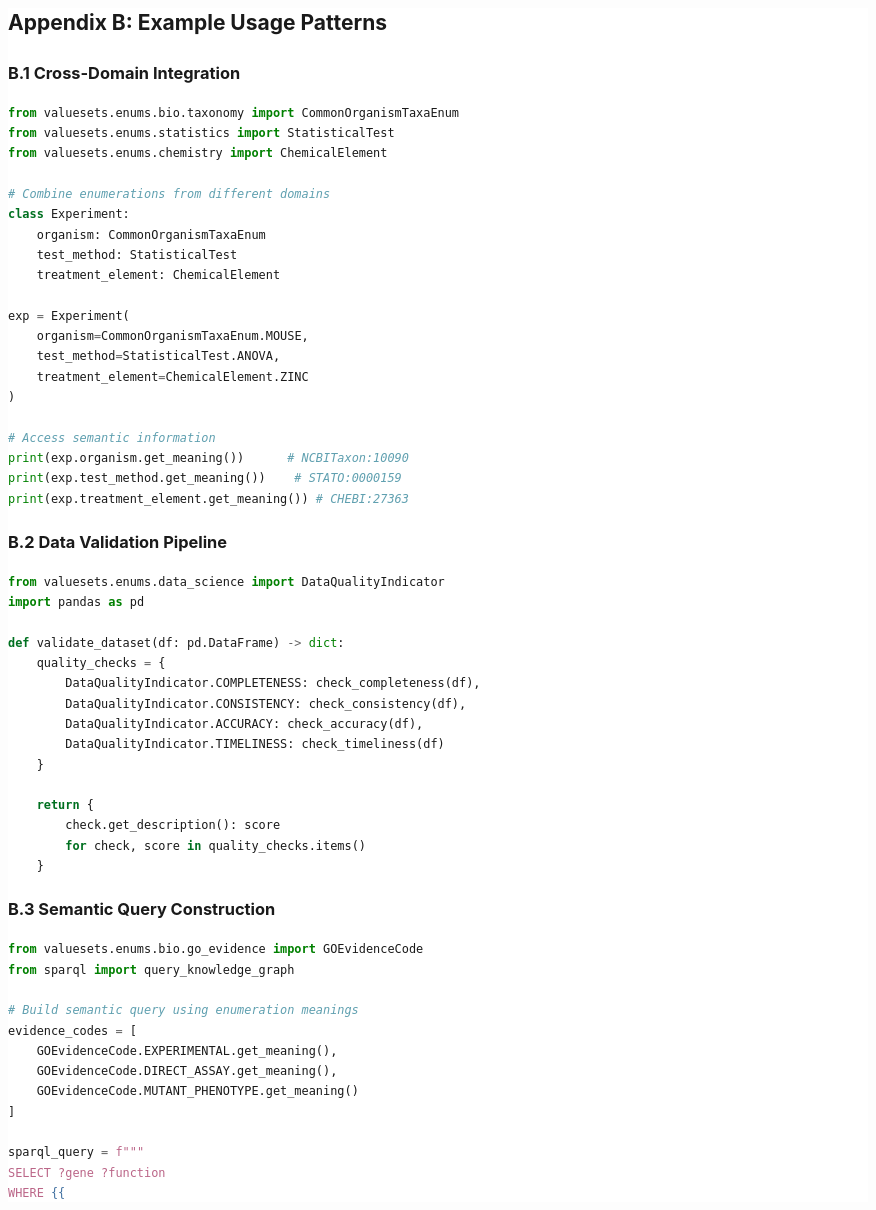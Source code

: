 
## Appendix B: Example Usage Patterns

### B.1 Cross-Domain Integration

```python
from valuesets.enums.bio.taxonomy import CommonOrganismTaxaEnum
from valuesets.enums.statistics import StatisticalTest
from valuesets.enums.chemistry import ChemicalElement

# Combine enumerations from different domains
class Experiment:
    organism: CommonOrganismTaxaEnum
    test_method: StatisticalTest
    treatment_element: ChemicalElement

exp = Experiment(
    organism=CommonOrganismTaxaEnum.MOUSE,
    test_method=StatisticalTest.ANOVA,
    treatment_element=ChemicalElement.ZINC
)

# Access semantic information
print(exp.organism.get_meaning())      # NCBITaxon:10090
print(exp.test_method.get_meaning())    # STATO:0000159
print(exp.treatment_element.get_meaning()) # CHEBI:27363
```

### B.2 Data Validation Pipeline

```python
from valuesets.enums.data_science import DataQualityIndicator
import pandas as pd

def validate_dataset(df: pd.DataFrame) -> dict:
    quality_checks = {
        DataQualityIndicator.COMPLETENESS: check_completeness(df),
        DataQualityIndicator.CONSISTENCY: check_consistency(df),
        DataQualityIndicator.ACCURACY: check_accuracy(df),
        DataQualityIndicator.TIMELINESS: check_timeliness(df)
    }

    return {
        check.get_description(): score
        for check, score in quality_checks.items()
    }
```

### B.3 Semantic Query Construction

```python
from valuesets.enums.bio.go_evidence import GOEvidenceCode
from sparql import query_knowledge_graph

# Build semantic query using enumeration meanings
evidence_codes = [
    GOEvidenceCode.EXPERIMENTAL.get_meaning(),
    GOEvidenceCode.DIRECT_ASSAY.get_meaning(),
    GOEvidenceCode.MUTANT_PHENOTYPE.get_meaning()
]

sparql_query = f"""
SELECT ?gene ?function
WHERE {{
```